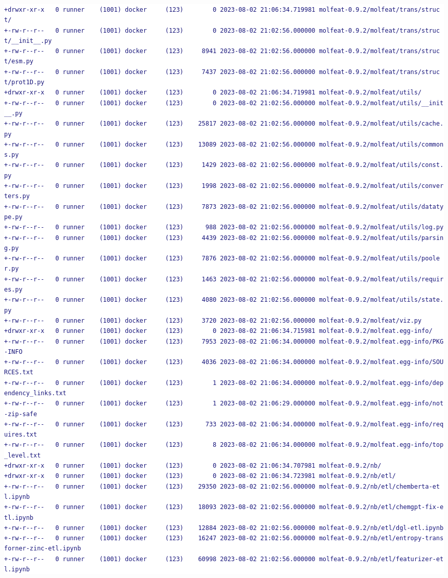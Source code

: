 ```diff
+drwxr-xr-x   0 runner    (1001) docker     (123)        0 2023-08-02 21:06:34.719981 molfeat-0.9.2/molfeat/trans/struct/
+-rw-r--r--   0 runner    (1001) docker     (123)        0 2023-08-02 21:02:56.000000 molfeat-0.9.2/molfeat/trans/struct/__init__.py
+-rw-r--r--   0 runner    (1001) docker     (123)     8941 2023-08-02 21:02:56.000000 molfeat-0.9.2/molfeat/trans/struct/esm.py
+-rw-r--r--   0 runner    (1001) docker     (123)     7437 2023-08-02 21:02:56.000000 molfeat-0.9.2/molfeat/trans/struct/prot1D.py
+drwxr-xr-x   0 runner    (1001) docker     (123)        0 2023-08-02 21:06:34.719981 molfeat-0.9.2/molfeat/utils/
+-rw-r--r--   0 runner    (1001) docker     (123)        0 2023-08-02 21:02:56.000000 molfeat-0.9.2/molfeat/utils/__init__.py
+-rw-r--r--   0 runner    (1001) docker     (123)    25817 2023-08-02 21:02:56.000000 molfeat-0.9.2/molfeat/utils/cache.py
+-rw-r--r--   0 runner    (1001) docker     (123)    13089 2023-08-02 21:02:56.000000 molfeat-0.9.2/molfeat/utils/commons.py
+-rw-r--r--   0 runner    (1001) docker     (123)     1429 2023-08-02 21:02:56.000000 molfeat-0.9.2/molfeat/utils/const.py
+-rw-r--r--   0 runner    (1001) docker     (123)     1998 2023-08-02 21:02:56.000000 molfeat-0.9.2/molfeat/utils/converters.py
+-rw-r--r--   0 runner    (1001) docker     (123)     7873 2023-08-02 21:02:56.000000 molfeat-0.9.2/molfeat/utils/datatype.py
+-rw-r--r--   0 runner    (1001) docker     (123)      988 2023-08-02 21:02:56.000000 molfeat-0.9.2/molfeat/utils/log.py
+-rw-r--r--   0 runner    (1001) docker     (123)     4439 2023-08-02 21:02:56.000000 molfeat-0.9.2/molfeat/utils/parsing.py
+-rw-r--r--   0 runner    (1001) docker     (123)     7876 2023-08-02 21:02:56.000000 molfeat-0.9.2/molfeat/utils/pooler.py
+-rw-r--r--   0 runner    (1001) docker     (123)     1463 2023-08-02 21:02:56.000000 molfeat-0.9.2/molfeat/utils/requires.py
+-rw-r--r--   0 runner    (1001) docker     (123)     4080 2023-08-02 21:02:56.000000 molfeat-0.9.2/molfeat/utils/state.py
+-rw-r--r--   0 runner    (1001) docker     (123)     3720 2023-08-02 21:02:56.000000 molfeat-0.9.2/molfeat/viz.py
+drwxr-xr-x   0 runner    (1001) docker     (123)        0 2023-08-02 21:06:34.715981 molfeat-0.9.2/molfeat.egg-info/
+-rw-r--r--   0 runner    (1001) docker     (123)     7953 2023-08-02 21:06:34.000000 molfeat-0.9.2/molfeat.egg-info/PKG-INFO
+-rw-r--r--   0 runner    (1001) docker     (123)     4036 2023-08-02 21:06:34.000000 molfeat-0.9.2/molfeat.egg-info/SOURCES.txt
+-rw-r--r--   0 runner    (1001) docker     (123)        1 2023-08-02 21:06:34.000000 molfeat-0.9.2/molfeat.egg-info/dependency_links.txt
+-rw-r--r--   0 runner    (1001) docker     (123)        1 2023-08-02 21:06:29.000000 molfeat-0.9.2/molfeat.egg-info/not-zip-safe
+-rw-r--r--   0 runner    (1001) docker     (123)      733 2023-08-02 21:06:34.000000 molfeat-0.9.2/molfeat.egg-info/requires.txt
+-rw-r--r--   0 runner    (1001) docker     (123)        8 2023-08-02 21:06:34.000000 molfeat-0.9.2/molfeat.egg-info/top_level.txt
+drwxr-xr-x   0 runner    (1001) docker     (123)        0 2023-08-02 21:06:34.707981 molfeat-0.9.2/nb/
+drwxr-xr-x   0 runner    (1001) docker     (123)        0 2023-08-02 21:06:34.723981 molfeat-0.9.2/nb/etl/
+-rw-r--r--   0 runner    (1001) docker     (123)    29350 2023-08-02 21:02:56.000000 molfeat-0.9.2/nb/etl/chemberta-etl.ipynb
+-rw-r--r--   0 runner    (1001) docker     (123)    18093 2023-08-02 21:02:56.000000 molfeat-0.9.2/nb/etl/chemgpt-fix-etl.ipynb
+-rw-r--r--   0 runner    (1001) docker     (123)    12884 2023-08-02 21:02:56.000000 molfeat-0.9.2/nb/etl/dgl-etl.ipynb
+-rw-r--r--   0 runner    (1001) docker     (123)    16247 2023-08-02 21:02:56.000000 molfeat-0.9.2/nb/etl/entropy-transforner-zinc-etl.ipynb
+-rw-r--r--   0 runner    (1001) docker     (123)    60998 2023-08-02 21:02:56.000000 molfeat-0.9.2/nb/etl/featurizer-etl.ipynb
```